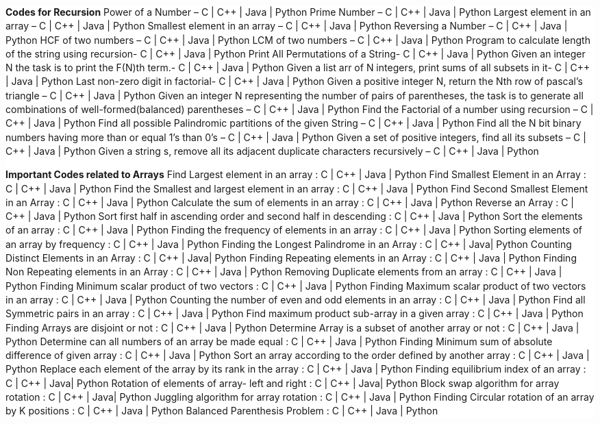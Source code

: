 **Codes for Recursion**
Power of a Number – C | C++ | Java | Python
Prime Number – C | C++ | Java | Python
Largest element in an array – C | C++ | Java | Python
Smallest element in an array – C | C++ | Java | Python
Reversing a Number – C | C++ | Java | Python
HCF of two numbers – C | C++ | Java | Python
LCM of two numbers – C | C++ | Java | Python
Program to calculate length of the string using recursion- C | C++ | Java | Python
Print All Permutations of a String- C | C++ | Java | Python
Given an integer N the task is to print the F(N)th term.- C | C++ | Java | Python
Given a list arr of N integers, print sums of all subsets in it- C | C++ | Java | Python
Last non-zero digit in factorial- C | C++ | Java | Python
Given a positive integer N, return the Nth row of pascal’s triangle – C | C++ | Java | Python
Given an integer N representing the number of pairs of parentheses, the task is to generate all combinations of well-formed(balanced) parentheses – C | C++ | Java | Python
Find the Factorial of a number using recursion – C | C++ | Java | Python
Find all possible Palindromic partitions of the given String – C | C++ | Java | Python
Find all the N bit binary numbers having more than or equal 1’s than 0’s – C | C++ | Java | Python
Given a set of positive integers, find all its subsets – C | C++ | Java | Python
Given a string s, remove all its adjacent duplicate characters recursively – C | C++ | Java | Python


**Important Codes related to Arrays**
Find Largest element in an array : C | C++ | Java | Python
Find Smallest Element in an Array : C | C++ | Java | Python
Find the Smallest and largest element in an array : C | C++ | Java | Python
Find Second Smallest Element in an Array : C | C++ | Java | Python
Calculate the sum of elements in an array : C | C++ | Java | Python
Reverse an Array : C | C++ | Java | Python
Sort first half in ascending order and second half in descending : C | C++ | Java | Python
Sort the elements of an array : C | C++ | Java | Python
Finding the frequency of elements in an array : C | C++ | Java | Python
Sorting elements of an array by frequency : C | C++ | Java | Python
Finding the Longest Palindrome in an Array : C | C++ | Java| Python
Counting Distinct Elements in an Array : C | C++ | Java| Python
Finding  Repeating elements in an Array : C | C++ | Java | Python
Finding Non Repeating elements in an Array : C | C++ | Java | Python
Removing Duplicate elements from an array : C | C++ | Java | Python
Finding Minimum scalar product of two vectors : C | C++ | Java | Python
Finding Maximum scalar product of two vectors in an array : C | C++ | Java | Python
Counting the number of even and odd elements in an array : C | C++ | Java | Python
Find all Symmetric pairs in an array : C | C++ | Java | Python
Find maximum product sub-array in a given array : C | C++ | Java | Python
Finding Arrays are disjoint or not : C | C++ | Java | Python
Determine Array is a subset of another array or not : C | C++ | Java | Python
Determine can all numbers of an array be made equal : C | C++ | Java | Python
Finding Minimum sum of absolute difference of given array : C | C++ | Java | Python
Sort an array according to the order defined by another array : C | C++ | Java | Python
Replace each element of the array by its rank in the array : C | C++ | Java | Python
Finding equilibrium index of an array : C | C++ | Java| Python
Rotation of elements of array- left and right : C | C++ | Java| Python
Block swap algorithm for array rotation : C | C++ | Java| Python
Juggling algorithm for array rotation : C | C++ | Java | Python
Finding Circular rotation of an array by K positions : C | C++ | Java | Python
Balanced Parenthesis Problem : C | C++ | Java | Python
